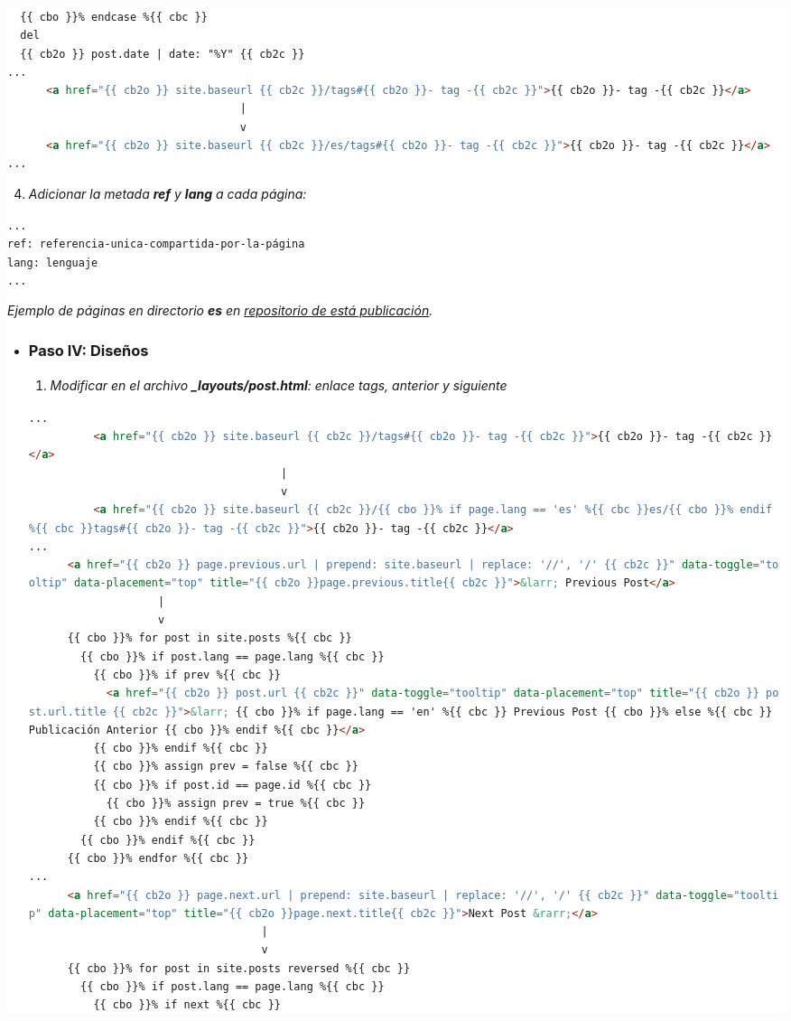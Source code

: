  ```html
    {{ cbo }}% endcase %{{ cbc }}
    del
    {{ cb2o }} post.date | date: "%Y" {{ cb2c }}
  ...
        <a href="{{ cb2o }} site.baseurl {{ cb2c }}/tags#{{ cb2o }}- tag -{{ cb2c }}">{{ cb2o }}- tag -{{ cb2c }}</a>
                                      |
                                      v
        <a href="{{ cb2o }} site.baseurl {{ cb2c }}/es/tags#{{ cb2o }}- tag -{{ cb2c }}">{{ cb2o }}- tag -{{ cb2c }}</a>
  ...
  ```
  4. *Adicionar la metada **ref** y **lang** a cada página:*
  ```markdown
  ...
  ref: referencia-unica-compartida-por-la-página
  lang: lenguaje
  ...
  ```
  <i class="fa fa-eye" aria-hidden="true"></i> *Ejemplo de páginas en directorio **es** en <i class="fa fa-github-square" aria-hidden="true"></i> [repositorio de está publicación](https://github.com/nelbren/nelbren.github.io/tree/master/es).*

- ### Paso IV: <i class="fa fa-columns" aria-hidden="true"></i> Diseños

  1. *Modificar en el archivo **_layouts/post.html**: enlace tags, anterior y siguiente*
  ```html
  ...
            <a href="{{ cb2o }} site.baseurl {{ cb2c }}/tags#{{ cb2o }}- tag -{{ cb2c }}">{{ cb2o }}- tag -{{ cb2c }}</a>
                                         |
                                         v
            <a href="{{ cb2o }} site.baseurl {{ cb2c }}/{{ cbo }}% if page.lang == 'es' %{{ cbc }}es/{{ cbo }}% endif %{{ cbc }}tags#{{ cb2o }}- tag -{{ cb2c }}">{{ cb2o }}- tag -{{ cb2c }}</a>
  ...
        <a href="{{ cb2o }} page.previous.url | prepend: site.baseurl | replace: '//', '/' {{ cb2c }}" data-toggle="tooltip" data-placement="top" title="{{ cb2o }}page.previous.title{{ cb2c }}">&larr; Previous Post</a>
                      |
                      v
        {{ cbo }}% for post in site.posts %{{ cbc }}
          {{ cbo }}% if post.lang == page.lang %{{ cbc }}
            {{ cbo }}% if prev %{{ cbc }}
              <a href="{{ cb2o }} post.url {{ cb2c }}" data-toggle="tooltip" data-placement="top" title="{{ cb2o }} post.url.title {{ cb2c }}">&larr; {{ cbo }}% if page.lang == 'en' %{{ cbc }} Previous Post {{ cbo }}% else %{{ cbc }} Publicación Anterior {{ cbo }}% endif %{{ cbc }}</a>
            {{ cbo }}% endif %{{ cbc }}
            {{ cbo }}% assign prev = false %{{ cbc }}
            {{ cbo }}% if post.id == page.id %{{ cbc }}
              {{ cbo }}% assign prev = true %{{ cbc }}
            {{ cbo }}% endif %{{ cbc }}
          {{ cbo }}% endif %{{ cbc }}
        {{ cbo }}% endfor %{{ cbc }}
  ...
        <a href="{{ cb2o }} page.next.url | prepend: site.baseurl | replace: '//', '/' {{ cb2c }}" data-toggle="tooltip" data-placement="top" title="{{ cb2o }}page.next.title{{ cb2c }}">Next Post &rarr;</a>
                                      |
                                      v
        {{ cbo }}% for post in site.posts reversed %{{ cbc }}
          {{ cbo }}% if post.lang == page.lang %{{ cbc }}
            {{ cbo }}% if next %{{ cbc }}
  ```